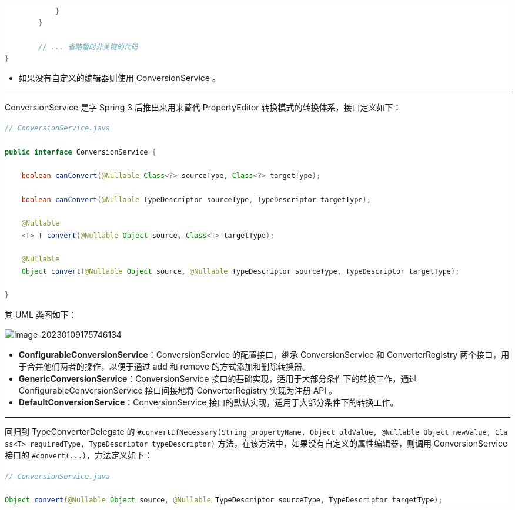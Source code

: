 ```java
            }
        }

        // ... 省略暂时非关键的代码
}
```

- 如果没有自定义的编辑器则使用 ConversionService 。

------

ConversionService 是字 Spring 3 后推出来用来替代 PropertyEditor 转换模式的转换体系，接口定义如下：

```java
// ConversionService.java

public interface ConversionService {

    boolean canConvert(@Nullable Class<?> sourceType, Class<?> targetType);

    boolean canConvert(@Nullable TypeDescriptor sourceType, TypeDescriptor targetType);

    @Nullable
    <T> T convert(@Nullable Object source, Class<T> targetType);

    @Nullable
    Object convert(@Nullable Object source, @Nullable TypeDescriptor sourceType, TypeDescriptor targetType);

}
```

其 UML 类图如下：

![image-20230109175746134](../../_media/analysis/spring/image-20230109175746134.png)



- **ConfigurableConversionService**：ConversionService 的配置接口，继承 ConversionService 和 ConverterRegistry 两个接口，用于合并他们两者的操作，以便于通过 add 和 remove 的方式添加和删除转换器。
- **GenericConversionService**：ConversionService 接口的基础实现，适用于大部分条件下的转换工作，通过 ConfigurableConversionService 接口间接地将 ConverterRegistry 实现为注册 API 。
- **DefaultConversionService**：ConversionService 接口的默认实现，适用于大部分条件下的转换工作。

------

回归到 TypeConverterDelegate 的 `#convertIfNecessary(String propertyName, Object oldValue, @Nullable Object newValue, Class<T> requiredType, TypeDescriptor typeDescriptor)` 方法，在该方法中，如果没有自定义的属性编辑器，则调用 ConversionService 接口的 `#convert(...)`，方法定义如下：

```java
// ConversionService.java

Object convert(@Nullable Object source, @Nullable TypeDescriptor sourceType, TypeDescriptor targetType);
```
